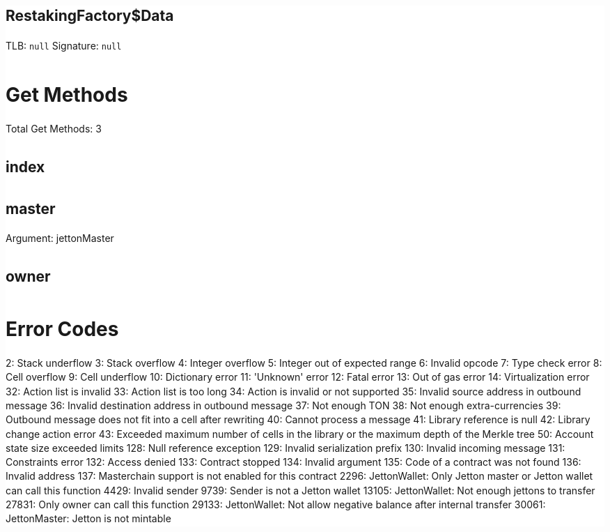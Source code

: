 ## RestakingFactory$Data
TLB: `null`
Signature: `null`

# Get Methods
Total Get Methods: 3

## index

## master
Argument: jettonMaster

## owner

# Error Codes
2: Stack underflow
3: Stack overflow
4: Integer overflow
5: Integer out of expected range
6: Invalid opcode
7: Type check error
8: Cell overflow
9: Cell underflow
10: Dictionary error
11: 'Unknown' error
12: Fatal error
13: Out of gas error
14: Virtualization error
32: Action list is invalid
33: Action list is too long
34: Action is invalid or not supported
35: Invalid source address in outbound message
36: Invalid destination address in outbound message
37: Not enough TON
38: Not enough extra-currencies
39: Outbound message does not fit into a cell after rewriting
40: Cannot process a message
41: Library reference is null
42: Library change action error
43: Exceeded maximum number of cells in the library or the maximum depth of the Merkle tree
50: Account state size exceeded limits
128: Null reference exception
129: Invalid serialization prefix
130: Invalid incoming message
131: Constraints error
132: Access denied
133: Contract stopped
134: Invalid argument
135: Code of a contract was not found
136: Invalid address
137: Masterchain support is not enabled for this contract
2296: JettonWallet: Only Jetton master or Jetton wallet can call this function
4429: Invalid sender
9739: Sender is not a Jetton wallet
13105: JettonWallet: Not enough jettons to transfer
27831: Only owner can call this function
29133: JettonWallet: Not allow negative balance after internal transfer
30061: JettonMaster: Jetton is not mintable